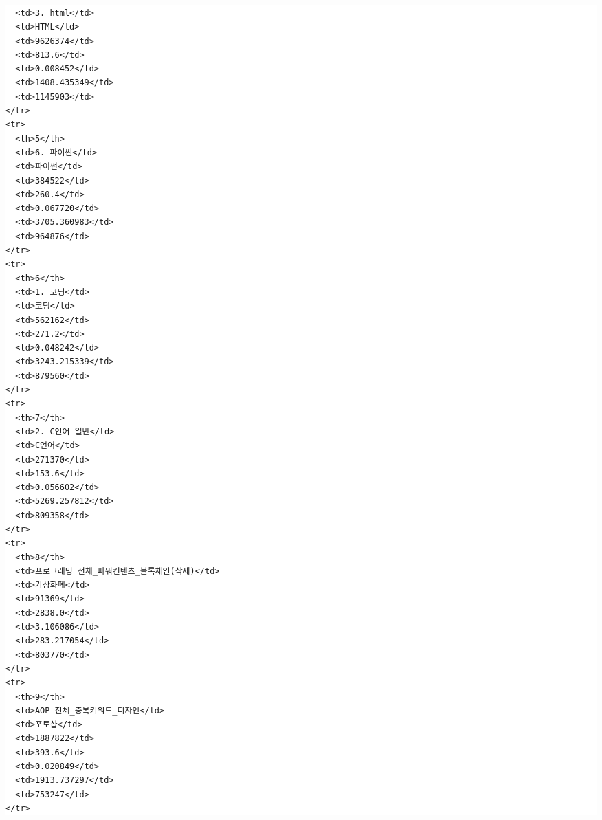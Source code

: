       <td>3. html</td>
      <td>HTML</td>
      <td>9626374</td>
      <td>813.6</td>
      <td>0.008452</td>
      <td>1408.435349</td>
      <td>1145903</td>
    </tr>
    <tr>
      <th>5</th>
      <td>6. 파이썬</td>
      <td>파이썬</td>
      <td>384522</td>
      <td>260.4</td>
      <td>0.067720</td>
      <td>3705.360983</td>
      <td>964876</td>
    </tr>
    <tr>
      <th>6</th>
      <td>1. 코딩</td>
      <td>코딩</td>
      <td>562162</td>
      <td>271.2</td>
      <td>0.048242</td>
      <td>3243.215339</td>
      <td>879560</td>
    </tr>
    <tr>
      <th>7</th>
      <td>2. C언어 일반</td>
      <td>C언어</td>
      <td>271370</td>
      <td>153.6</td>
      <td>0.056602</td>
      <td>5269.257812</td>
      <td>809358</td>
    </tr>
    <tr>
      <th>8</th>
      <td>프로그래밍 전체_파워컨텐츠_블록체인(삭제)</td>
      <td>가상화폐</td>
      <td>91369</td>
      <td>2838.0</td>
      <td>3.106086</td>
      <td>283.217054</td>
      <td>803770</td>
    </tr>
    <tr>
      <th>9</th>
      <td>AOP 전체_중복키워드_디자인</td>
      <td>포토샵</td>
      <td>1887822</td>
      <td>393.6</td>
      <td>0.020849</td>
      <td>1913.737297</td>
      <td>753247</td>
    </tr>
  </tbody>
</table>
</div>
